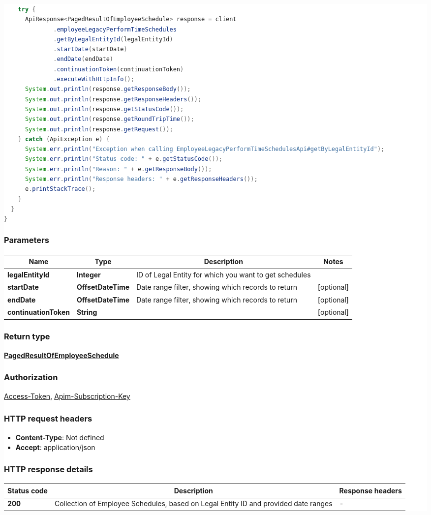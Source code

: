 ```java
    try {
      ApiResponse<PagedResultOfEmployeeSchedule> response = client
              .employeeLegacyPerformTimeSchedules
              .getByLegalEntityId(legalEntityId)
              .startDate(startDate)
              .endDate(endDate)
              .continuationToken(continuationToken)
              .executeWithHttpInfo();
      System.out.println(response.getResponseBody());
      System.out.println(response.getResponseHeaders());
      System.out.println(response.getStatusCode());
      System.out.println(response.getRoundTripTime());
      System.out.println(response.getRequest());
    } catch (ApiException e) {
      System.err.println("Exception when calling EmployeeLegacyPerformTimeSchedulesApi#getByLegalEntityId");
      System.err.println("Status code: " + e.getStatusCode());
      System.err.println("Reason: " + e.getResponseBody());
      System.err.println("Response headers: " + e.getResponseHeaders());
      e.printStackTrace();
    }
  }
}

```

### Parameters

| Name | Type | Description  | Notes |
|------------- | ------------- | ------------- | -------------|
| **legalEntityId** | **Integer**| ID of Legal Entity for which you want to get schedules | |
| **startDate** | **OffsetDateTime**| Date range filter, showing which records to return | [optional] |
| **endDate** | **OffsetDateTime**| Date range filter, showing which records to return | [optional] |
| **continuationToken** | **String**|  | [optional] |

### Return type

[**PagedResultOfEmployeeSchedule**](PagedResultOfEmployeeSchedule.md)

### Authorization

[Access-Token](../README.md#Access-Token), [Apim-Subscription-Key](../README.md#Apim-Subscription-Key)

### HTTP request headers

 - **Content-Type**: Not defined
 - **Accept**: application/json

### HTTP response details
| Status code | Description | Response headers |
|-------------|-------------|------------------|
| **200** | Collection of Employee Schedules, based on Legal Entity ID and provided date ranges |  -  |

